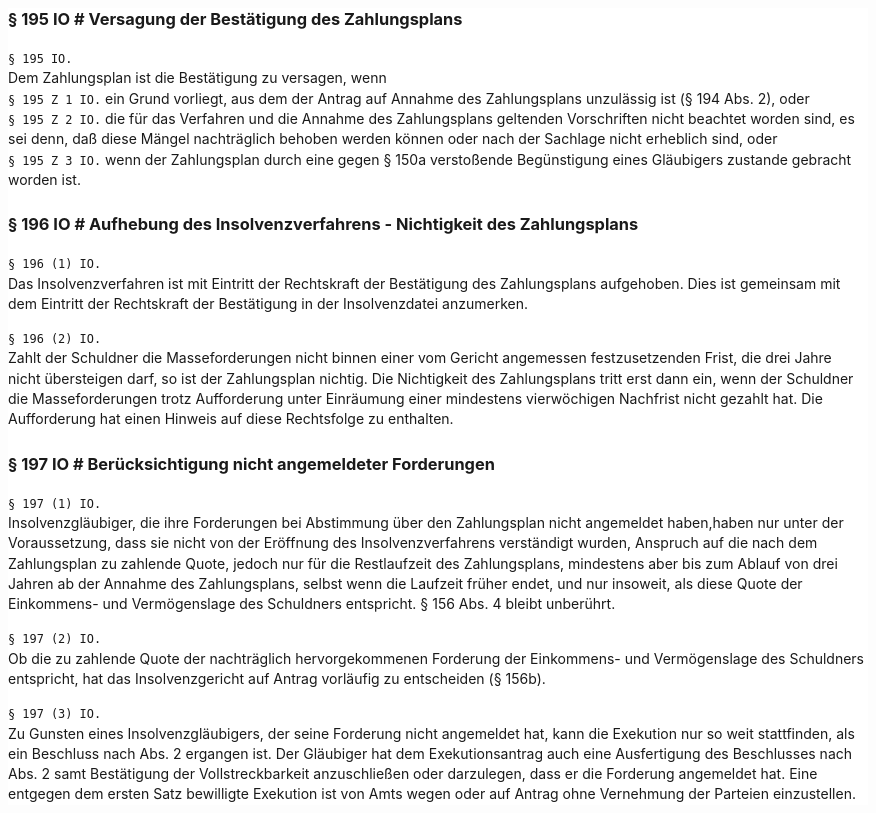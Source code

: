 ### § 195 IO # Versagung der Bestätigung des Zahlungsplans

`§ 195 IO.`  
Dem Zahlungsplan ist die Bestätigung zu versagen, wenn  
`§ 195 Z 1 IO.`
ein Grund vorliegt, aus dem der Antrag auf Annahme des Zahlungsplans unzulässig ist (§ 194 Abs. 2), oder  
`§ 195 Z 2 IO.`
die für das Verfahren und die Annahme des Zahlungsplans geltenden Vorschriften nicht beachtet worden sind, es sei denn, daß diese Mängel nachträglich behoben werden können oder nach der Sachlage nicht erheblich sind, oder  
`§ 195 Z 3 IO.`
wenn der Zahlungsplan durch eine gegen § 150a verstoßende Begünstigung eines Gläubigers zustande gebracht worden ist.

### § 196 IO # Aufhebung des Insolvenzverfahrens - Nichtigkeit des Zahlungsplans

`§ 196 (1) IO.`  
Das Insolvenzverfahren ist mit Eintritt der Rechtskraft der Bestätigung des Zahlungsplans aufgehoben. Dies ist gemeinsam mit dem Eintritt der Rechtskraft der Bestätigung in der Insolvenzdatei anzumerken.

`§ 196 (2) IO.`  
Zahlt der Schuldner die Masseforderungen nicht binnen einer vom Gericht angemessen festzusetzenden Frist, die drei Jahre nicht übersteigen darf, so ist der Zahlungsplan nichtig. Die Nichtigkeit des Zahlungsplans tritt erst dann ein, wenn der Schuldner die Masseforderungen trotz Aufforderung unter Einräumung einer mindestens vierwöchigen Nachfrist nicht gezahlt hat. Die Aufforderung hat einen Hinweis auf diese Rechtsfolge zu enthalten.

### § 197 IO # Berücksichtigung nicht angemeldeter Forderungen

`§ 197 (1) IO.`  
Insolvenzgläubiger, die ihre Forderungen bei Abstimmung über den Zahlungsplan nicht angemeldet haben,haben nur unter der Voraussetzung, dass sie nicht von der Eröffnung des Insolvenzverfahrens verständigt wurden, Anspruch auf die nach dem Zahlungsplan zu zahlende Quote, jedoch nur für die Restlaufzeit des Zahlungsplans, mindestens aber bis zum Ablauf von drei Jahren ab der Annahme des Zahlungsplans, selbst wenn die Laufzeit früher endet, und nur insoweit, als diese Quote der Einkommens- und Vermögenslage des Schuldners entspricht. § 156 Abs. 4 bleibt unberührt.

`§ 197 (2) IO.`  
Ob die zu zahlende Quote der nachträglich hervorgekommenen Forderung der Einkommens- und Vermögenslage des Schuldners entspricht, hat das Insolvenzgericht auf Antrag vorläufig zu entscheiden (§ 156b).

`§ 197 (3) IO.`  
Zu Gunsten eines Insolvenzgläubigers, der seine Forderung nicht angemeldet hat, kann die Exekution nur so weit stattfinden, als ein Beschluss nach Abs. 2 ergangen ist. Der Gläubiger hat dem Exekutionsantrag auch eine Ausfertigung des Beschlusses nach Abs. 2 samt Bestätigung der Vollstreckbarkeit anzuschließen oder darzulegen, dass er die Forderung angemeldet hat. Eine entgegen dem ersten Satz bewilligte Exekution ist von Amts wegen oder auf Antrag ohne Vernehmung der Parteien einzustellen.
